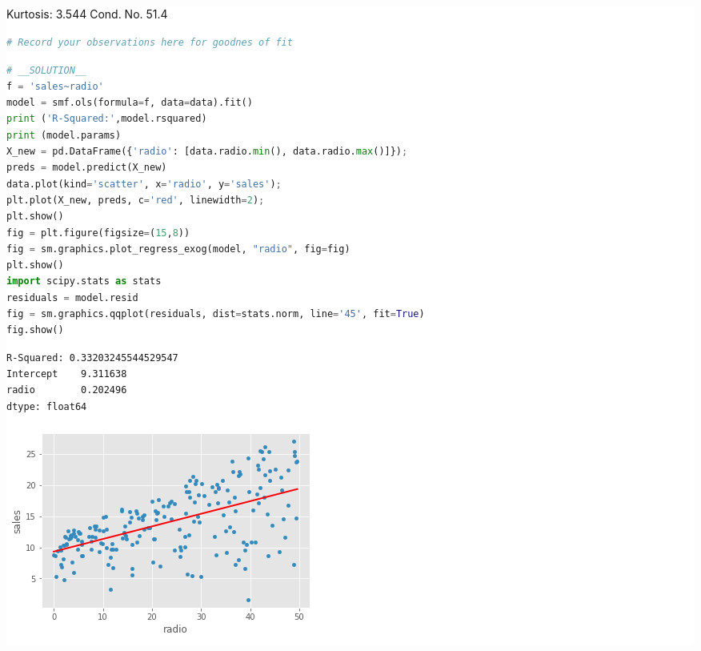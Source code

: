   <th>Kurtosis:</th>      <td> 3.544</td> <th>  Cond. No.          </th> <td>    51.4</td>
</tr>
</table>




```python
# Record your observations here for goodnes of fit 
```


```python
# __SOLUTION__ 
f = 'sales~radio'
model = smf.ols(formula=f, data=data).fit()
print ('R-Squared:',model.rsquared)
print (model.params)
X_new = pd.DataFrame({'radio': [data.radio.min(), data.radio.max()]});
preds = model.predict(X_new)
data.plot(kind='scatter', x='radio', y='sales');
plt.plot(X_new, preds, c='red', linewidth=2);
plt.show()
fig = plt.figure(figsize=(15,8))
fig = sm.graphics.plot_regress_exog(model, "radio", fig=fig)
plt.show()
import scipy.stats as stats
residuals = model.resid
fig = sm.graphics.qqplot(residuals, dist=stats.norm, line='45', fit=True)
fig.show()
```

    R-Squared: 0.33203245544529547
    Intercept    9.311638
    radio        0.202496
    dtype: float64



![png](index_files/index_43_1.png)


